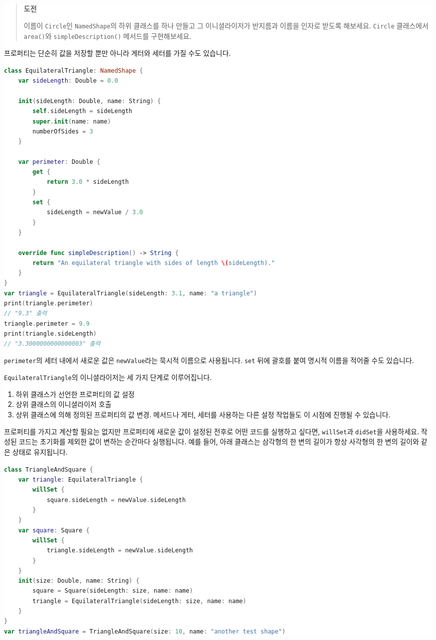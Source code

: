 > **도전**
>
> 이름이 `Circle`인 `NamedShape`의 하위 클래스를 하나 만들고 그 이니셜라이저가 반지름과 이름을 인자로 받도록 해보세요. `Circle` 클래스에서 `area()`와 `simpleDescription()` 메서드를 구현해보세요.

프로퍼티는 단순히 값을 저장할 뿐만 아니라 게터와 세터를 가질 수도 있습니다.

```swift
class EquilateralTriangle: NamedShape {
    var sideLength: Double = 0.0

    init(sideLength: Double, name: String) {
        self.sideLength = sideLength
        super.init(name: name)
        numberOfSides = 3
    }

    var perimeter: Double {
        get {
            return 3.0 * sideLength
        }
        set {
            sideLength = newValue / 3.0
        }
    }

    override func simpleDescription() -> String {
        return "An equilateral triangle with sides of length \(sideLength)."
    }
}
var triangle = EquilateralTriangle(sideLength: 3.1, name: "a triangle")
print(triangle.perimeter)
// "9.3" 출력
triangle.perimeter = 9.9
print(triangle.sideLength)
// "3.3000000000000003" 출력
```

`perimeter`의 세터 내에서 새로운 값은 `newValue`라는 묵시적 이름으로 사용됩니다. `set` 뒤에 괄호를 붙여 명시적 이름을 적어줄 수도 있습니다.

`EquilateralTriangle`의 이니셜라이저는 세 가지 단계로 이루어집니다.

1. 하위 클래스가 선언한 프로퍼티의 값 설정
2. 상위 클래스의 이니셜라이저 호출
3. 상위 클래스에 의해 정의된 프로퍼티의 값 변경. 메서드나 게터, 세터를 사용하는 다른 설정 작업들도 이 시점에 진행될 수 있습니다.

프로퍼티를 가지고 계산할 필요는 없지만 프로퍼티에 새로운 값이 설정된 전후로 어떤 코드를 실행하고 싶다면, `willSet`과 `didSet`을 사용하세요. 작성된 코드는 초기화를 제외한 값이 변하는 순간마다 실행됩니다. 예를 들어, 아래 클래스는 삼각형의 한 변의 길이가 항상 사각형의 한 변의 길이와 같은 상태로 유지됩니다.

```swift
class TriangleAndSquare {
    var triangle: EquilateralTriangle {
        willSet {
            square.sideLength = newValue.sideLength
        }
    }
    var square: Square {
        willSet {
            triangle.sideLength = newValue.sideLength
        }
    }
    init(size: Double, name: String) {
        square = Square(sideLength: size, name: name)
        triangle = EquilateralTriangle(sideLength: size, name: name)
    }
}
var triangleAndSquare = TriangleAndSquare(size: 10, name: "another test shape")
```